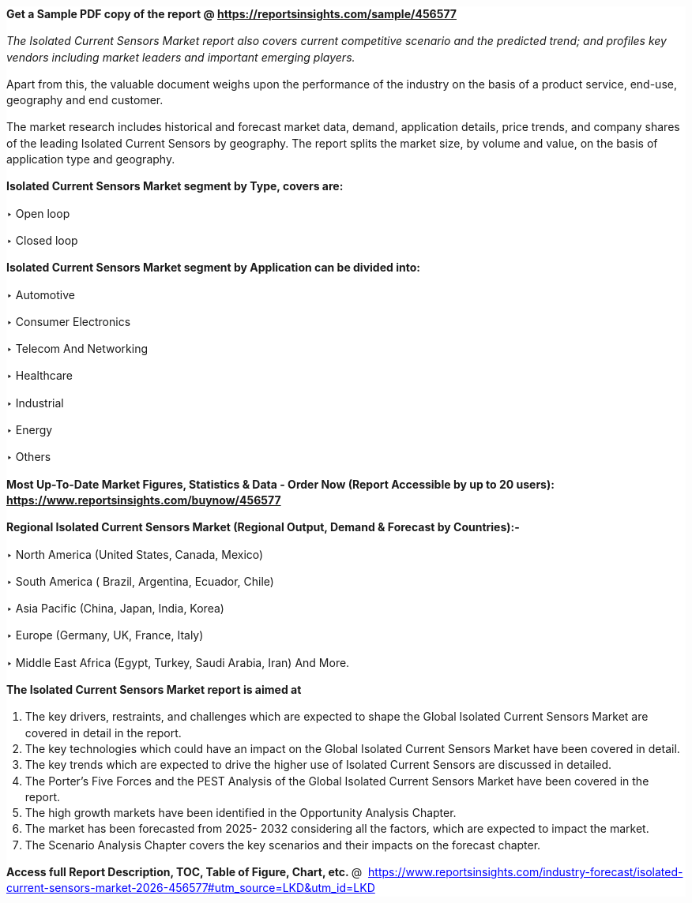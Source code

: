 <strong>Get a Sample PDF copy of the report @ <a href=https://reportsinsights.com/sample/456577>https://reportsinsights.com/sample/456577</a></strong>

<em>The Isolated Current Sensors Market report also covers current competitive scenario and the predicted trend; and profiles key vendors including market leaders and important emerging players.</em>

Apart from this, the valuable document weighs upon the performance of the industry on the basis of a product service, end-use, geography and end customer.

The market research includes historical and forecast market data, demand, application details, price trends, and company shares of the leading Isolated Current Sensors by geography. The report splits the market size, by volume and value, on the basis of application type and geography.

<strong>Isolated Current Sensors Market segment by Type, covers are:</strong>

‣ Open loop

‣ Closed loop

<strong>Isolated Current Sensors Market segment by Application can be divided into:</strong>

‣ Automotive

‣ Consumer Electronics

‣ Telecom And Networking

‣ Healthcare

‣ Industrial

‣ Energy

‣ Others

<strong>Most Up-To-Date Market Figures, Statistics & Data - Order Now (Report Accessible by up to 20 users): <a href=https://www.reportsinsights.com/buynow/456577>https://www.reportsinsights.com/buynow/456577</a></strong>

<strong>Regional Isolated Current Sensors Market (Regional Output, Demand &amp; Forecast by Countries):-</strong>

‣ North America (United States, Canada, Mexico)

‣ South America ( Brazil, Argentina, Ecuador, Chile)

‣ Asia Pacific (China, Japan, India, Korea)

‣ Europe (Germany, UK, France, Italy)

‣ Middle East Africa (Egypt, Turkey, Saudi Arabia, Iran) And More.

<strong>The Isolated Current Sensors Market report is aimed at</strong>
<ol>
  <li>The key drivers, restraints, and challenges which are expected to shape the Global Isolated Current Sensors Market are covered in detail in the report.</li>
  <li>The key technologies which could have an impact on the Global Isolated Current Sensors Market have been covered in detail.</li>
  <li>The key trends which are expected to drive the higher use of Isolated Current Sensors are discussed in detailed.</li>
  <li>The Porter’s Five Forces and the PEST Analysis of the Global Isolated Current Sensors Market have been covered in the report.</li>
  <li>The high growth markets have been identified in the Opportunity Analysis Chapter.</li>
  <li>The market has been forecasted from 2025- 2032 considering all the factors, which are expected to impact the market.</li>
  <li>The Scenario Analysis Chapter covers the key scenarios and their impacts on the forecast chapter.</li>
</ol>
<strong>Access full Report Description, TOC, Table of Figure, Chart, etc. </strong>@  <a href=https://www.reportsinsights.com/industry-forecast/isolated-current-sensors-market-2026-456577#utm_source=LKD&utm_id=LKD style=color:#0000ff;>https://www.reportsinsights.com/industry-forecast/isolated-current-sensors-market-2026-456577#utm_source=LKD&utm_id=LKD</a></font>
